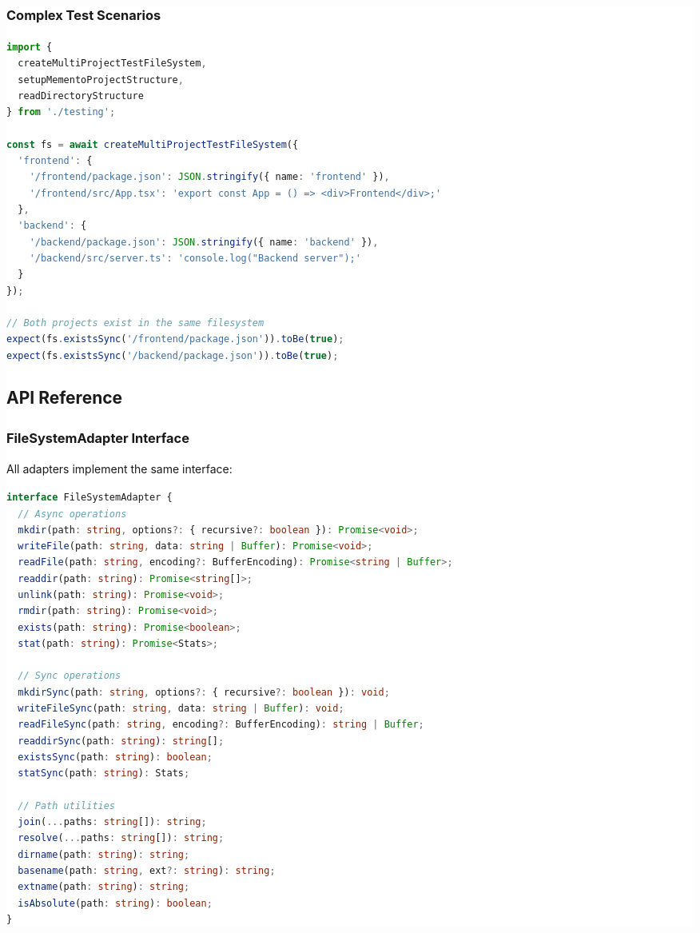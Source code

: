 ### Complex Test Scenarios

```typescript
import { 
  createMultiProjectTestFileSystem,
  setupMementoProjectStructure,
  readDirectoryStructure 
} from './testing';

const fs = await createMultiProjectTestFileSystem({
  'frontend': {
    '/frontend/package.json': JSON.stringify({ name: 'frontend' }),
    '/frontend/src/App.tsx': 'export const App = () => <div>Frontend</div>;'
  },
  'backend': {
    '/backend/package.json': JSON.stringify({ name: 'backend' }),
    '/backend/src/server.ts': 'console.log("Backend server");'
  }
});

// Both projects exist in the same filesystem
expect(fs.existsSync('/frontend/package.json')).toBe(true);
expect(fs.existsSync('/backend/package.json')).toBe(true);
```

## API Reference

### FileSystemAdapter Interface

All adapters implement the same interface:

```typescript
interface FileSystemAdapter {
  // Async operations
  mkdir(path: string, options?: { recursive?: boolean }): Promise<void>;
  writeFile(path: string, data: string | Buffer): Promise<void>;
  readFile(path: string, encoding?: BufferEncoding): Promise<string | Buffer>;
  readdir(path: string): Promise<string[]>;
  unlink(path: string): Promise<void>;
  rmdir(path: string): Promise<void>;
  exists(path: string): Promise<boolean>;
  stat(path: string): Promise<Stats>;

  // Sync operations
  mkdirSync(path: string, options?: { recursive?: boolean }): void;
  writeFileSync(path: string, data: string | Buffer): void;
  readFileSync(path: string, encoding?: BufferEncoding): string | Buffer;
  readdirSync(path: string): string[];
  existsSync(path: string): boolean;
  statSync(path: string): Stats;

  // Path utilities
  join(...paths: string[]): string;
  resolve(...paths: string[]): string;
  dirname(path: string): string;
  basename(path: string, ext?: string): string;
  extname(path: string): string;
  isAbsolute(path: string): boolean;
}
```
